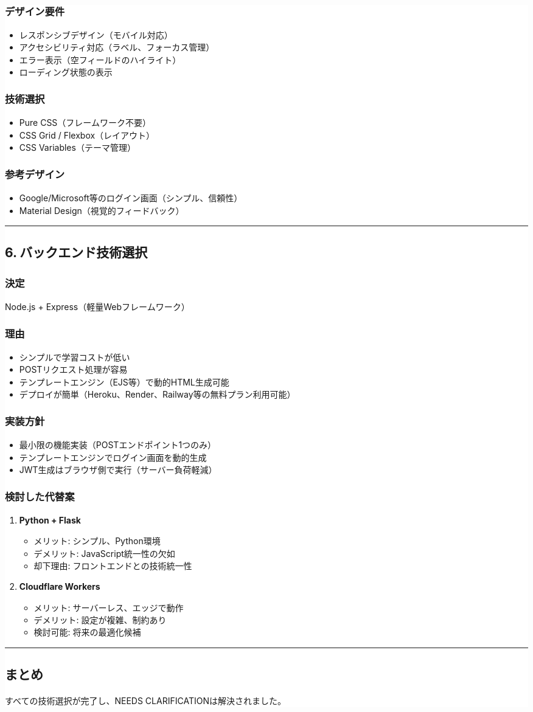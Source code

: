 ### デザイン要件
- レスポンシブデザイン（モバイル対応）
- アクセシビリティ対応（ラベル、フォーカス管理）
- エラー表示（空フィールドのハイライト）
- ローディング状態の表示

### 技術選択
- Pure CSS（フレームワーク不要）
- CSS Grid / Flexbox（レイアウト）
- CSS Variables（テーマ管理）

### 参考デザイン
- Google/Microsoft等のログイン画面（シンプル、信頼性）
- Material Design（視覚的フィードバック）

---

## 6. バックエンド技術選択

### 決定
Node.js + Express（軽量Webフレームワーク）

### 理由
- シンプルで学習コストが低い
- POSTリクエスト処理が容易
- テンプレートエンジン（EJS等）で動的HTML生成可能
- デプロイが簡単（Heroku、Render、Railway等の無料プラン利用可能）

### 実装方針
- 最小限の機能実装（POSTエンドポイント1つのみ）
- テンプレートエンジンでログイン画面を動的生成
- JWT生成はブラウザ側で実行（サーバー負荷軽減）

### 検討した代替案
1. **Python + Flask**
   - メリット: シンプル、Python環境
   - デメリット: JavaScript統一性の欠如
   - 却下理由: フロントエンドとの技術統一性

2. **Cloudflare Workers**
   - メリット: サーバーレス、エッジで動作
   - デメリット: 設定が複雑、制約あり
   - 検討可能: 将来の最適化候補

---

## まとめ

すべての技術選択が完了し、NEEDS CLARIFICATIONは解決されました。
